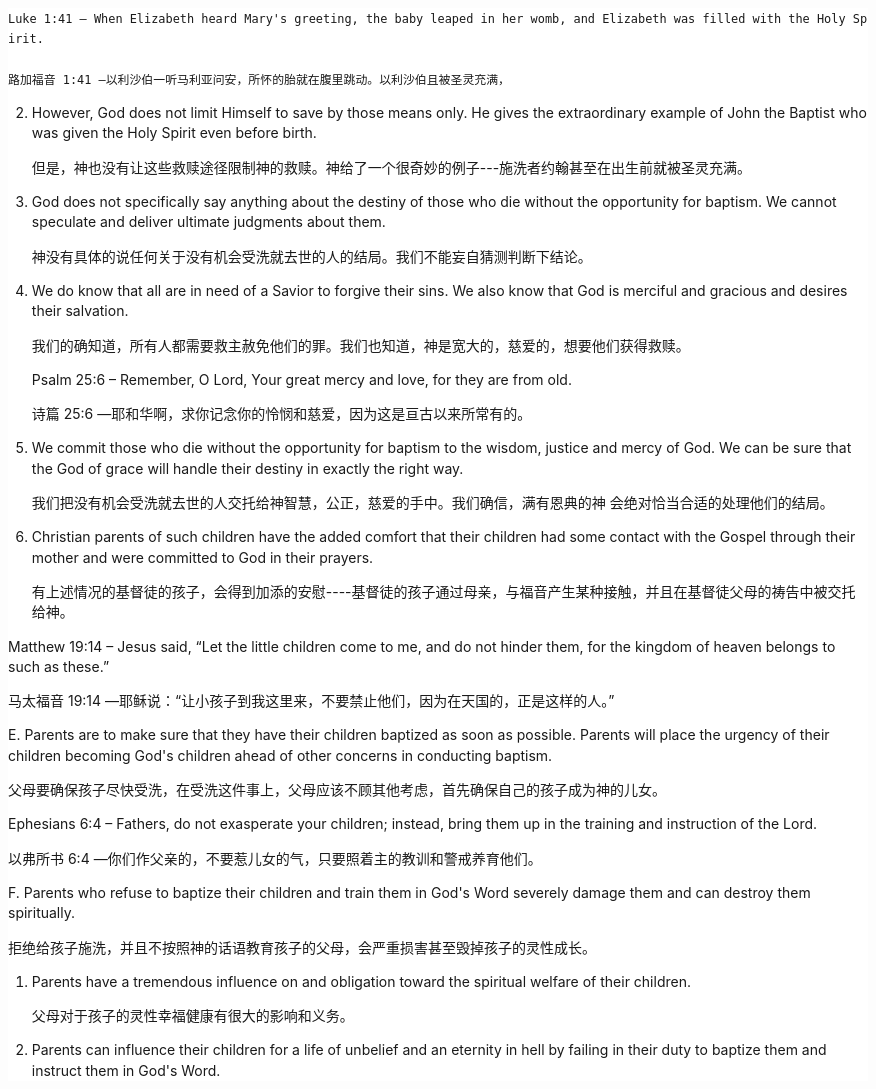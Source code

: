     Luke 1:41 – When Elizabeth heard Mary's greeting, the baby leaped in her womb, and Elizabeth was filled with the Holy Spirit.

    路加福音 1:41 —以利沙伯一听马利亚问安，所怀的胎就在腹里跳动。以利沙伯且被圣灵充满，

2. However, God does not limit Himself to save by those means only. He gives the extraordinary example of John the Baptist who was given the Holy Spirit even before birth.

    但是，神也没有让这些救赎途径限制神的救赎。神给了一个很奇妙的例子---施洗者约翰甚至在出生前就被圣灵充满。

3. God does not specifically say anything about the destiny of those who die without the opportunity for baptism. We cannot speculate and deliver ultimate judgments about them.

    神没有具体的说任何关于没有机会受洗就去世的人的结局。我们不能妄自猜测判断下结论。

4. We do know that all are in need of a Savior to forgive their sins. We also know that God is merciful and gracious and desires their salvation.

    我们的确知道，所有人都需要救主赦免他们的罪。我们也知道，神是宽大的，慈爱的，想要他们获得救赎。

    Psalm 25:6 – Remember, O Lord, Your great mercy and love, for they are from old.

    诗篇 25:6 —耶和华啊，求你记念你的怜悯和慈爱，因为这是亘古以来所常有的。

5. We commit those who die without the opportunity for baptism to the wisdom, justice and mercy of God. We can be sure that the God of grace will handle their destiny in exactly the right way.

    我们把没有机会受洗就去世的人交托给神智慧，公正，慈爱的手中。我们确信，满有恩典的神 会绝对恰当合适的处理他们的结局。

6. Christian parents of such children have the added comfort that their children had some contact with the Gospel through their mother and were committed to God in their prayers.

    有上述情况的基督徒的孩子，会得到加添的安慰----基督徒的孩子通过母亲，与福音产生某种接触，并且在基督徒父母的祷告中被交托给神。

Matthew 19:14 – Jesus said, “Let the little children come to me, and do not hinder them, for the kingdom of heaven belongs to such as these.”

马太福音 19:14 —耶稣说：“让小孩子到我这里来，不要禁止他们，因为在天国的，正是这样的人。”

E. Parents are to make sure that they have their children baptized as soon as possible. Parents will place the urgency of their children becoming God's children ahead of other concerns in conducting baptism.

父母要确保孩子尽快受洗，在受洗这件事上，父母应该不顾其他考虑，首先确保自己的孩子成为神的儿女。

Ephesians 6:4 – Fathers, do not exasperate your children; instead, bring them up in the training and instruction of the Lord.

以弗所书 6:4 —你们作父亲的，不要惹儿女的气，只要照着主的教训和警戒养育他们。

F. Parents who refuse to baptize their children and train them in God's Word severely damage them and can destroy them spiritually.

拒绝给孩子施洗，并且不按照神的话语教育孩子的父母，会严重损害甚至毁掉孩子的灵性成长。

1. Parents have a tremendous influence on and obligation toward the spiritual welfare of their children.

    父母对于孩子的灵性幸福健康有很大的影响和义务。

2. Parents can influence their children for a life of unbelief and an eternity in hell by failing in their duty to baptize them and instruct them in God's Word.
